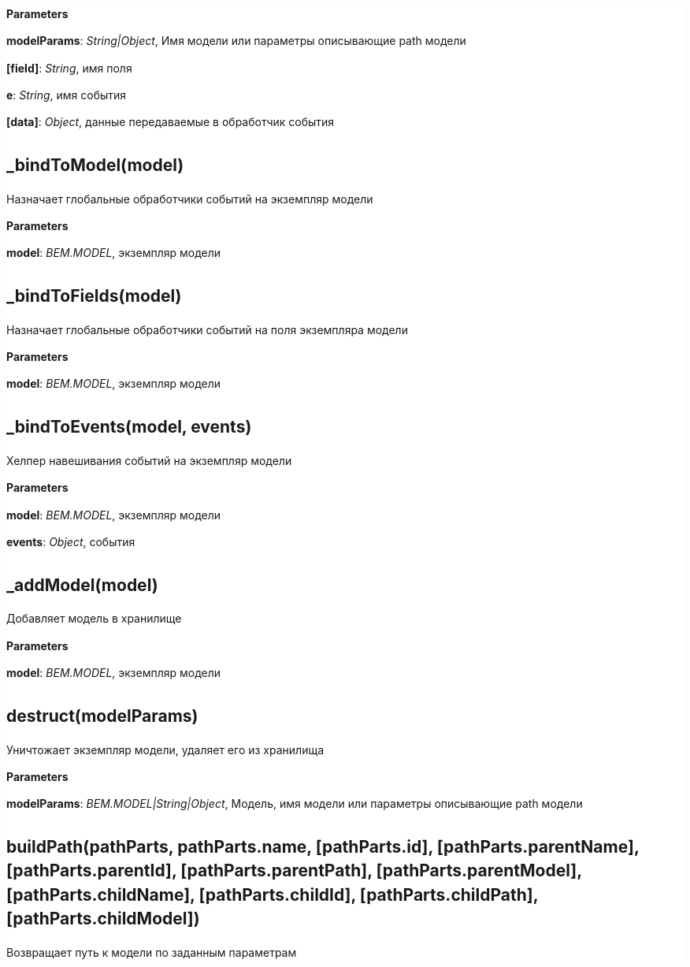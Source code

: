 
**Parameters**

**modelParams**:  *String|Object*,  Имя модели или параметры описывающие path модели

**[field]**:  *String*,  имя поля

**e**:  *String*,  имя события

**[data]**:  *Object*,  данные передаваемые в обработчик события

_bindToModel(model)
-------------------
Назначает глобальные обработчики событий на экземпляр модели


**Parameters**

**model**:  *BEM.MODEL*,  экземпляр модели

_bindToFields(model)
--------------------
Назначает глобальные обработчики событий на поля экземпляра модели


**Parameters**

**model**:  *BEM.MODEL*,  экземпляр модели

_bindToEvents(model, events)
----------------------------
Хелпер навешивания событий на экземпляр модели


**Parameters**

**model**:  *BEM.MODEL*,  экземпляр модели

**events**:  *Object*,  события

_addModel(model)
----------------
Добавляет модель в хранилище


**Parameters**

**model**:  *BEM.MODEL*,  экземпляр модели

destruct(modelParams)
---------------------
Уничтожает экземпляр модели, удаляет его из хранилища


**Parameters**

**modelParams**:  *BEM.MODEL|String|Object*,  Модель, имя модели или параметры описывающие path модели

buildPath(pathParts, pathParts.name, \[pathParts.id\], \[pathParts.parentName\], \[pathParts.parentId\], \[pathParts.parentPath\], \[pathParts.parentModel\], \[pathParts.childName\], \[pathParts.childId\], \[pathParts.childPath\], \[pathParts.childModel\])
----------------------------------------------------------------------------------------------------
Возвращает путь к модели по заданным параметрам
